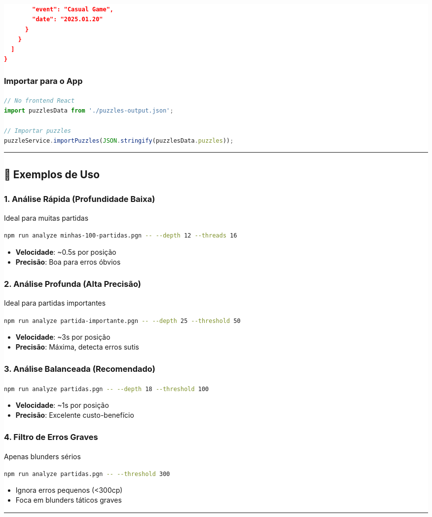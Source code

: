 ```json
        "event": "Casual Game",
        "date": "2025.01.20"
      }
    }
  ]
}
```

### Importar para o App
```typescript
// No frontend React
import puzzlesData from './puzzles-output.json';

// Importar puzzles
puzzleService.importPuzzles(JSON.stringify(puzzlesData.puzzles));
```

---

## 🎯 Exemplos de Uso

### 1. Análise Rápida (Profundidade Baixa)
Ideal para muitas partidas
```bash
npm run analyze minhas-100-partidas.pgn -- --depth 12 --threads 16
```
- **Velocidade**: ~0.5s por posição
- **Precisão**: Boa para erros óbvios

### 2. Análise Profunda (Alta Precisão)
Ideal para partidas importantes
```bash
npm run analyze partida-importante.pgn -- --depth 25 --threshold 50
```
- **Velocidade**: ~3s por posição
- **Precisão**: Máxima, detecta erros sutis

### 3. Análise Balanceada (Recomendado)
```bash
npm run analyze partidas.pgn -- --depth 18 --threshold 100
```
- **Velocidade**: ~1s por posição
- **Precisão**: Excelente custo-benefício

### 4. Filtro de Erros Graves
Apenas blunders sérios
```bash
npm run analyze partidas.pgn -- --threshold 300
```
- Ignora erros pequenos (<300cp)
- Foca em blunders táticos graves

---